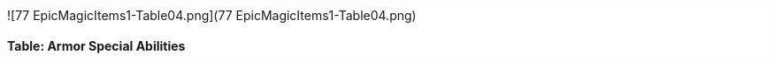 ## 













































![77 EpicMagicItems1-Table04.png](77 EpicMagicItems1-Table04.png)





**Table: Armor Special Abilities**







## 


























